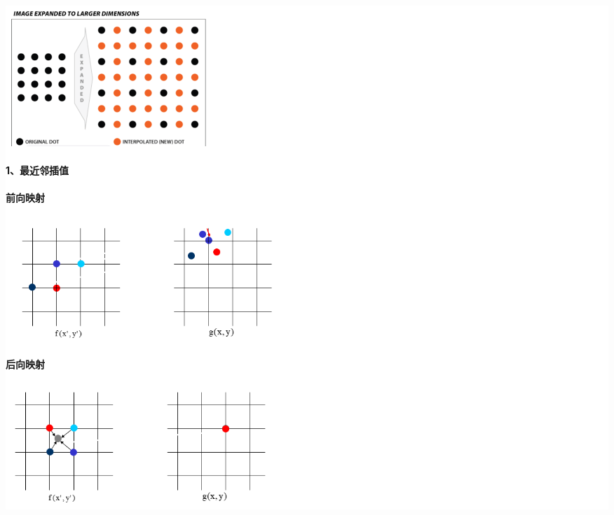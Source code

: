 <img src="/assets/images/数字图像处理基础.assets/image-20200305111839370.png" alt="image-20200305111839370" style="zoom:50%;" />

#### 1、最近邻插值

**前向映射**

<img src="/assets/images/数字图像处理基础.assets/image-20200305111925234.png" alt="image-20200305111925234" style="zoom: 67%;" />

**后向映射**

<img src="/assets/images/数字图像处理基础.assets/image-20200305111945309.png" alt="image-20200305111945309" style="zoom:67%;" />
